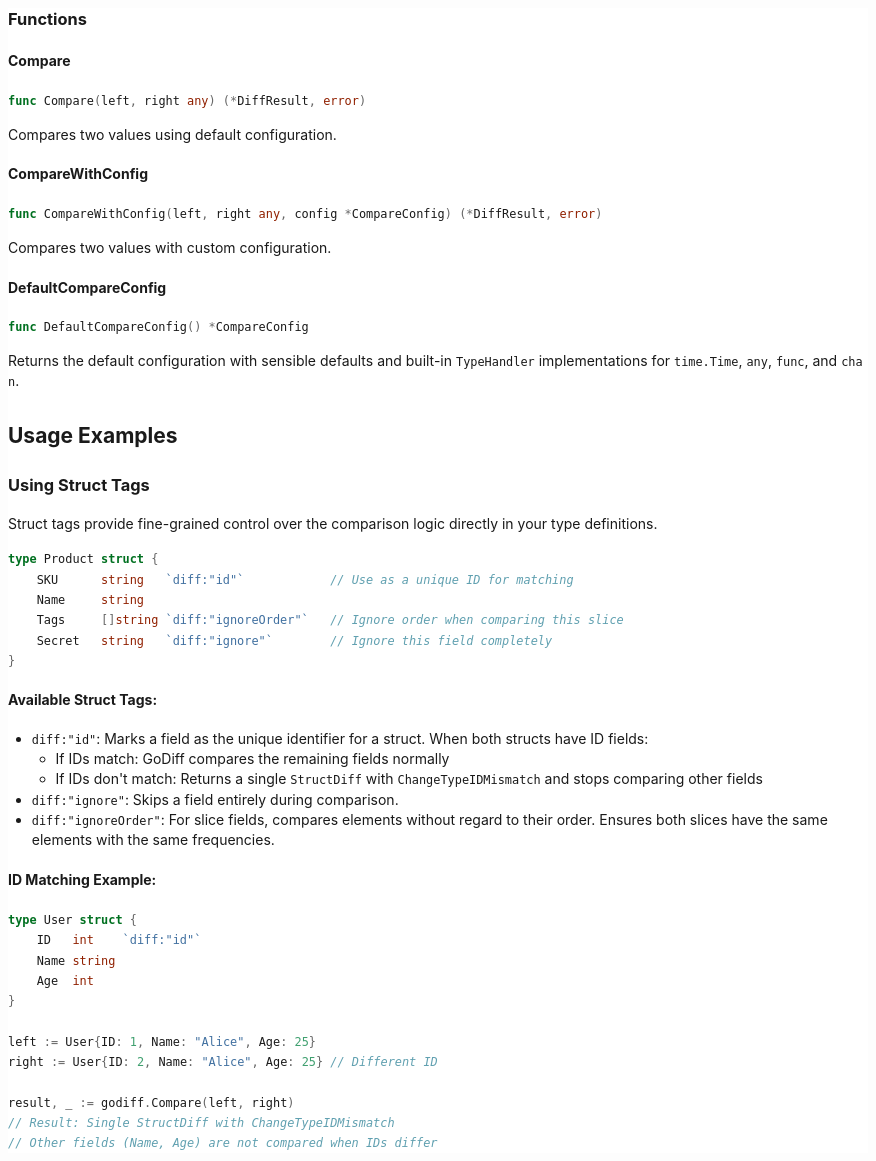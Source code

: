 
### Functions

#### Compare
```go
func Compare(left, right any) (*DiffResult, error)
```
Compares two values using default configuration.

#### CompareWithConfig
```go
func CompareWithConfig(left, right any, config *CompareConfig) (*DiffResult, error)
```
Compares two values with custom configuration.

#### DefaultCompareConfig
```go
func DefaultCompareConfig() *CompareConfig
```
Returns the default configuration with sensible defaults and built-in `TypeHandler` implementations for `time.Time`, `any`, `func`, and `chan`.

## Usage Examples

### Using Struct Tags

Struct tags provide fine-grained control over the comparison logic directly in your type definitions.

```go
type Product struct {
    SKU      string   `diff:"id"`            // Use as a unique ID for matching
    Name     string
    Tags     []string `diff:"ignoreOrder"`   // Ignore order when comparing this slice
    Secret   string   `diff:"ignore"`        // Ignore this field completely
}
```

#### Available Struct Tags:
- `diff:"id"`: Marks a field as the unique identifier for a struct. When both structs have ID fields:
  - If IDs match: GoDiff compares the remaining fields normally
  - If IDs don't match: Returns a single `StructDiff` with `ChangeTypeIDMismatch` and stops comparing other fields
- `diff:"ignore"`: Skips a field entirely during comparison.
- `diff:"ignoreOrder"`: For slice fields, compares elements without regard to their order. Ensures both slices have the same elements with the same frequencies.

#### ID Matching Example:
```go
type User struct {
    ID   int    `diff:"id"`
    Name string
    Age  int
}

left := User{ID: 1, Name: "Alice", Age: 25}
right := User{ID: 2, Name: "Alice", Age: 25} // Different ID

result, _ := godiff.Compare(left, right)
// Result: Single StructDiff with ChangeTypeIDMismatch
// Other fields (Name, Age) are not compared when IDs differ
```
